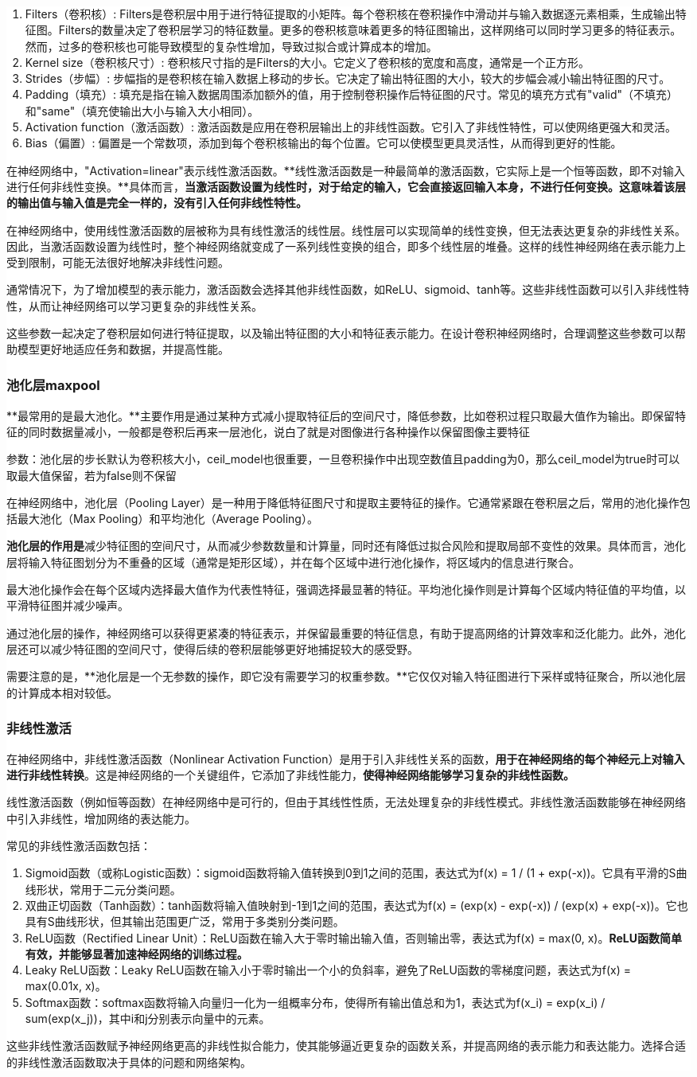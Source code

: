 1. Filters（卷积核）: Filters是卷积层中用于进行特征提取的小矩阵。每个卷积核在卷积操作中滑动并与输入数据逐元素相乘，生成输出特征图。Filters的数量决定了卷积层学习的特征数量。更多的卷积核意味着更多的特征图输出，这样网络可以同时学习更多的特征表示。然而，过多的卷积核也可能导致模型的复杂性增加，导致过拟合或计算成本的增加。
2. Kernel size（卷积核尺寸）: 卷积核尺寸指的是Filters的大小。它定义了卷积核的宽度和高度，通常是一个正方形。
3. Strides（步幅）: 步幅指的是卷积核在输入数据上移动的步长。它决定了输出特征图的大小，较大的步幅会减小输出特征图的尺寸。
4. Padding（填充）: 填充是指在输入数据周围添加额外的值，用于控制卷积操作后特征图的尺寸。常见的填充方式有"valid"（不填充）和"same"（填充使输出大小与输入大小相同）。
5. Activation function（激活函数）: 激活函数是应用在卷积层输出上的非线性函数。它引入了非线性特性，可以使网络更强大和灵活。
6. Bias（偏置）: 偏置是一个常数项，添加到每个卷积核输出的每个位置。它可以使模型更具灵活性，从而得到更好的性能。

在神经网络中，"Activation=linear"表示线性激活函数。**线性激活函数是一种最简单的激活函数，它实际上是一个恒等函数，即不对输入进行任何非线性变换。**具体而言，**当激活函数设置为线性时，对于给定的输入，它会直接返回输入本身，不进行任何变换。这意味着该层的输出值与输入值是完全一样的，没有引入任何非线性特性。**

在神经网络中，使用线性激活函数的层被称为具有线性激活的线性层。线性层可以实现简单的线性变换，但无法表达更复杂的非线性关系。因此，当激活函数设置为线性时，整个神经网络就变成了一系列线性变换的组合，即多个线性层的堆叠。这样的线性神经网络在表示能力上受到限制，可能无法很好地解决非线性问题。

通常情况下，为了增加模型的表示能力，激活函数会选择其他非线性函数，如ReLU、sigmoid、tanh等。这些非线性函数可以引入非线性特性，从而让神经网络可以学习更复杂的非线性关系。

这些参数一起决定了卷积层如何进行特征提取，以及输出特征图的大小和特征表示能力。在设计卷积神经网络时，合理调整这些参数可以帮助模型更好地适应任务和数据，并提高性能。

### **池化层**maxpool

**最常用的是最大池化。**主要作用是通过某种方式减小提取特征后的空间尺寸，降低参数，比如卷积过程只取最大值作为输出。即保留特征的同时数据量减小，一般都是卷积后再来一层池化，说白了就是对图像进行各种操作以保留图像主要特征

参数：池化层的步长默认为卷积核大小，ceil_model也很重要，一旦卷积操作中出现空数值且padding为0，那么ceil_model为true时可以取最大值保留，若为false则不保留

在神经网络中，池化层（Pooling Layer）是一种用于降低特征图尺寸和提取主要特征的操作。它通常紧跟在卷积层之后，常用的池化操作包括最大池化（Max Pooling）和平均池化（Average Pooling）。

**池化层的作用是**减少特征图的空间尺寸，从而减少参数数量和计算量，同时还有降低过拟合风险和提取局部不变性的效果。具体而言，池化层将输入特征图划分为不重叠的区域（通常是矩形区域），并在每个区域中进行池化操作，将区域内的信息进行聚合。

最大池化操作会在每个区域内选择最大值作为代表性特征，强调选择最显著的特征。平均池化操作则是计算每个区域内特征值的平均值，以平滑特征图并减少噪声。

通过池化层的操作，神经网络可以获得更紧凑的特征表示，并保留最重要的特征信息，有助于提高网络的计算效率和泛化能力。此外，池化层还可以减少特征图的空间尺寸，使得后续的卷积层能够更好地捕捉较大的感受野。

需要注意的是，**池化层是一个无参数的操作，即它没有需要学习的权重参数。**它仅仅对输入特征图进行下采样或特征聚合，所以池化层的计算成本相对较低。

### 非线性激活

在神经网络中，非线性激活函数（Nonlinear Activation Function）是用于引入非线性关系的函数，**用于在神经网络的每个神经元上对输入进行非线性转换**。这是神经网络的一个关键组件，它添加了非线性能力，**使得神经网络能够学习复杂的非线性函数。**

线性激活函数（例如恒等函数）在神经网络中是可行的，但由于其线性性质，无法处理复杂的非线性模式。非线性激活函数能够在神经网络中引入非线性，增加网络的表达能力。

常见的非线性激活函数包括：

1. Sigmoid函数（或称Logistic函数）：sigmoid函数将输入值转换到0到1之间的范围，表达式为f(x) = 1 / (1 + exp(-x))。它具有平滑的S曲线形状，常用于二元分类问题。
2. 双曲正切函数（Tanh函数）：tanh函数将输入值映射到-1到1之间的范围，表达式为f(x) = (exp(x) - exp(-x)) / (exp(x) + exp(-x))。它也具有S曲线形状，但其输出范围更广泛，常用于多类别分类问题。
3. ReLU函数（Rectified Linear Unit）：ReLU函数在输入大于零时输出输入值，否则输出零，表达式为f(x) = max(0, x)。**ReLU函数简单有效，并能够显著加速神经网络的训练过程。**
4. Leaky ReLU函数：Leaky ReLU函数在输入小于零时输出一个小的负斜率，避免了ReLU函数的零梯度问题，表达式为f(x) = max(0.01x, x)。
5. Softmax函数：softmax函数将输入向量归一化为一组概率分布，使得所有输出值总和为1，表达式为f(x_i) = exp(x_i) / sum(exp(x_j))，其中i和j分别表示向量中的元素。

这些非线性激活函数赋予神经网络更高的非线性拟合能力，使其能够逼近更复杂的函数关系，并提高网络的表示能力和表达能力。选择合适的非线性激活函数取决于具体的问题和网络架构。
